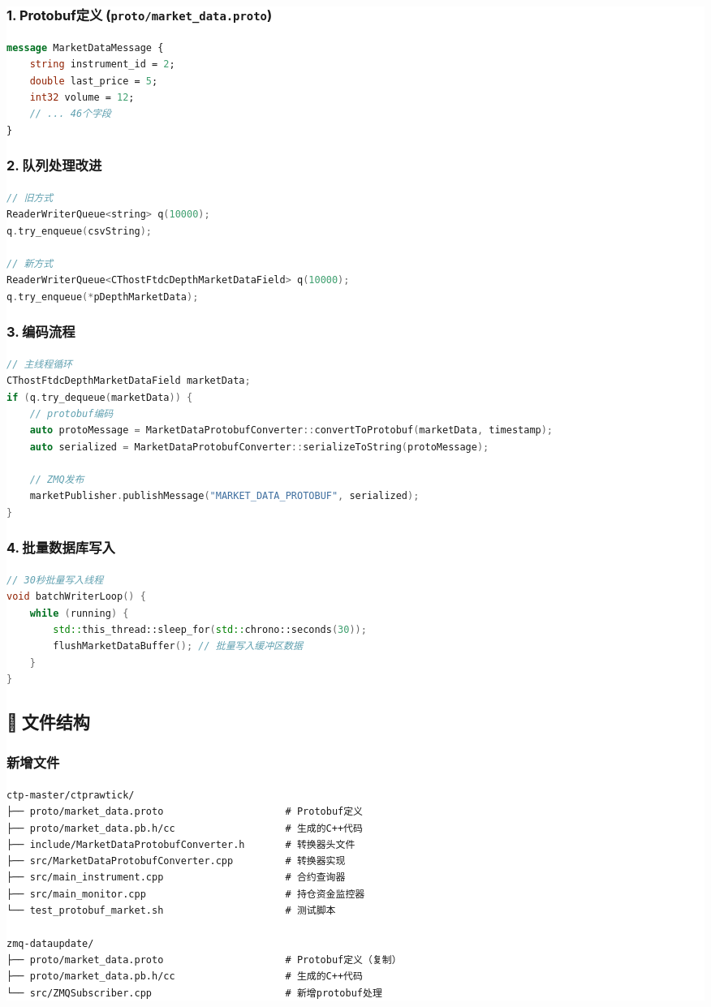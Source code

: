 ### 1. Protobuf定义 (`proto/market_data.proto`)
```protobuf
message MarketDataMessage {
    string instrument_id = 2;
    double last_price = 5;
    int32 volume = 12;
    // ... 46个字段
}
```

### 2. 队列处理改进
```cpp
// 旧方式
ReaderWriterQueue<string> q(10000);
q.try_enqueue(csvString);

// 新方式  
ReaderWriterQueue<CThostFtdcDepthMarketDataField> q(10000);
q.try_enqueue(*pDepthMarketData);
```

### 3. 编码流程
```cpp
// 主线程循环
CThostFtdcDepthMarketDataField marketData;
if (q.try_dequeue(marketData)) {
    // protobuf编码
    auto protoMessage = MarketDataProtobufConverter::convertToProtobuf(marketData, timestamp);
    auto serialized = MarketDataProtobufConverter::serializeToString(protoMessage);
    
    // ZMQ发布
    marketPublisher.publishMessage("MARKET_DATA_PROTOBUF", serialized);
}
```

### 4. 批量数据库写入
```cpp
// 30秒批量写入线程
void batchWriterLoop() {
    while (running) {
        std::this_thread::sleep_for(std::chrono::seconds(30));
        flushMarketDataBuffer(); // 批量写入缓冲区数据
    }
}
```

## 📁 文件结构

### 新增文件
```
ctp-master/ctprawtick/
├── proto/market_data.proto                     # Protobuf定义
├── proto/market_data.pb.h/cc                   # 生成的C++代码
├── include/MarketDataProtobufConverter.h       # 转换器头文件
├── src/MarketDataProtobufConverter.cpp         # 转换器实现
├── src/main_instrument.cpp                     # 合约查询器
├── src/main_monitor.cpp                        # 持仓资金监控器
└── test_protobuf_market.sh                     # 测试脚本

zmq-dataupdate/
├── proto/market_data.proto                     # Protobuf定义（复制）
├── proto/market_data.pb.h/cc                   # 生成的C++代码
└── src/ZMQSubscriber.cpp                       # 新增protobuf处理
```